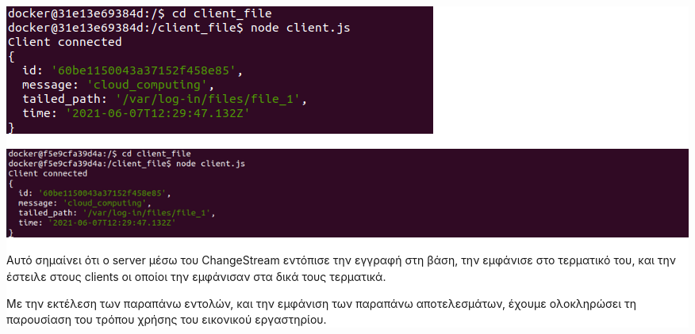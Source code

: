 ![Τερματικό worker_1](./images/picture9.png)

![Τερματικό worker_2](./images/picture10.png)

Αυτό σημαίνει ότι ο server μέσω του ChangeStream εντόπισε την εγγραφή στη βάση, την εμφάνισε στο τερματικό του, και την έστειλε στους clients οι οποίοι την εμφάνισαν στα δικά τους τερματικά.

Με την εκτέλεση των παραπάνω εντολών, και την εμφάνιση των παραπάνω αποτελεσμάτων, έχουμε ολοκληρώσει τη παρουσίαση του τρόπου χρήσης του εικονικού εργαστηρίου.
